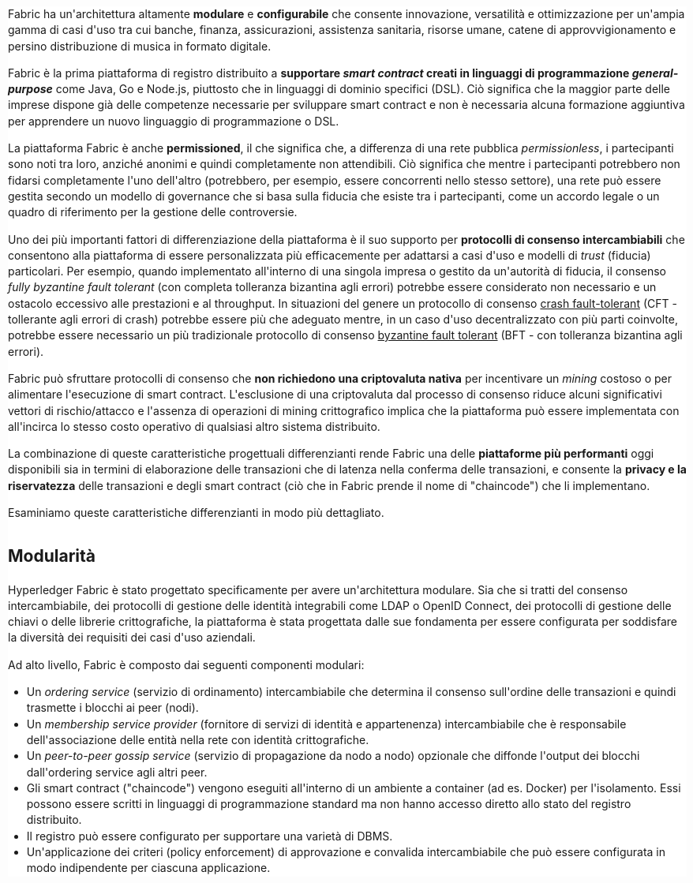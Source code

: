 Fabric ha un'architettura altamente **modulare** e **configurabile** che consente innovazione, versatilità e ottimizzazione per un'ampia gamma di casi d'uso tra cui banche, finanza, assicurazioni, assistenza sanitaria, risorse umane, catene di approvvigionamento e persino distribuzione di musica in formato digitale.

Fabric è la prima piattaforma di registro distribuito a **supportare _smart contract_ creati in linguaggi di programmazione _general-purpose_** come Java, Go e Node.js, piuttosto che in linguaggi di dominio specifici (DSL). Ciò significa che la maggior parte delle imprese dispone già delle competenze necessarie per sviluppare smart contract e non è necessaria alcuna formazione aggiuntiva per apprendere un nuovo linguaggio di programmazione o DSL.

La piattaforma Fabric è anche **permissioned**, il che significa che, a differenza di una rete pubblica _permissionless_, i partecipanti sono noti tra loro, anziché anonimi e quindi completamente non attendibili. Ciò significa che mentre i partecipanti potrebbero non fidarsi completamente l'uno dell'altro (potrebbero, per esempio, essere concorrenti nello stesso settore), una rete può essere gestita secondo un modello di governance che si basa sulla fiducia che esiste tra i partecipanti, come un accordo legale o un quadro di riferimento per la gestione delle controversie.

Uno dei più importanti fattori di differenziazione della piattaforma è il suo supporto per **protocolli di consenso intercambiabili** che consentono alla piattaforma di essere personalizzata più efficacemente per adattarsi a casi d'uso e modelli di _trust_ (fiducia) particolari. Per esempio, quando implementato all'interno di una singola impresa o gestito da un'autorità di fiducia, il consenso _fully byzantine fault tolerant_  (con completa tolleranza bizantina agli errori) potrebbe essere considerato non necessario e un ostacolo eccessivo alle prestazioni e al throughput. In situazioni del genere un protocollo di consenso [crash fault-tolerant](https://en.wikipedia.org/wiki/Fault_tolerance) (CFT - tollerante agli errori di crash) potrebbe essere più che adeguato mentre, in un caso d'uso decentralizzato con più parti coinvolte, potrebbe essere necessario un più tradizionale protocollo di consenso [byzantine fault tolerant](https://en.wikipedia.org/wiki/Byzantine_fault_tolerance) (BFT - con tolleranza bizantina agli errori).

Fabric può sfruttare protocolli di consenso che **non richiedono una criptovaluta nativa** per incentivare un _mining_ costoso o per alimentare l'esecuzione di smart contract. L'esclusione di una criptovaluta dal processo di consenso riduce alcuni significativi vettori di rischio/attacco e l'assenza di operazioni di mining crittografico implica che la piattaforma può essere implementata con all'incirca lo stesso costo operativo di qualsiasi altro sistema distribuito.

La combinazione di queste caratteristiche progettuali differenzianti rende Fabric una delle **piattaforme più performanti** oggi disponibili sia in termini di elaborazione delle transazioni che di latenza nella conferma delle transazioni, e consente la **privacy e la riservatezza** delle transazioni e degli smart contract (ciò che in Fabric prende il nome di  "chaincode") che li implementano.

Esaminiamo queste caratteristiche differenzianti in modo più dettagliato.

## Modularità

Hyperledger Fabric è stato progettato specificamente per avere un'architettura modulare. Sia che si tratti del consenso intercambiabile, dei protocolli di gestione delle identità integrabili come LDAP o OpenID Connect, dei protocolli di gestione delle chiavi o delle librerie crittografiche, la piattaforma è stata progettata dalle sue fondamenta per essere configurata per soddisfare la diversità dei requisiti dei casi d'uso aziendali.

Ad alto livello, Fabric è composto dai seguenti componenti modulari:

- Un _ordering service_ (servizio di ordinamento) intercambiabile che determina il consenso sull'ordine delle transazioni e quindi trasmette i blocchi ai peer (nodi).
- Un _membership service provider_ (fornitore di servizi di identità e appartenenza) intercambiabile che è responsabile dell'associazione delle entità nella rete con identità crittografiche.
- Un _peer-to-peer gossip service_ (servizio di propagazione da nodo a nodo) opzionale che diffonde l'output dei blocchi dall'ordering service agli altri peer.
- Gli smart contract ("chaincode") vengono eseguiti all'interno di un ambiente a container (ad es. Docker) per l'isolamento. Essi possono essere scritti in linguaggi di programmazione standard ma non hanno accesso diretto allo stato del registro distribuito.
- Il registro può essere configurato per supportare una varietà di DBMS.
- Un'applicazione dei criteri (policy enforcement) di approvazione e convalida intercambiabile che può essere configurata in modo indipendente per ciascuna applicazione.

